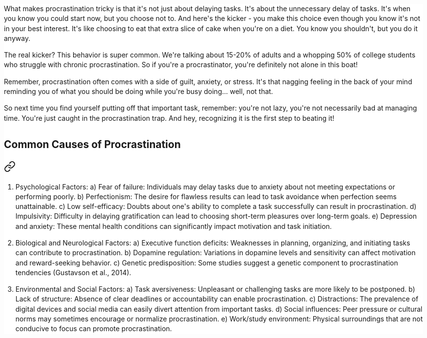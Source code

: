 What makes procrastination tricky is that it's not just about delaying tasks. It's about the unnecessary delay of tasks. It's when you know you could start now, but you choose not to. And here's the kicker - you make this choice even though you know it's not in your best interest. It's like choosing to eat that extra slice of cake when you're on a diet. You know you shouldn't, but you do it anyway.

The real kicker? This behavior is super common. We're talking about 15-20% of adults and a whopping 50% of college students who struggle with chronic procrastination. So if you're a procrastinator, you're definitely not alone in this boat!

Remember, procrastination often comes with a side of guilt, anxiety, or stress. It's that nagging feeling in the back of your mind reminding you of what you should be doing while you're busy doing... well, not that.

So next time you find yourself putting off that important task, remember: you're not lazy, you're not necessarily bad at managing time. You're just caught in the procrastination trap. And hey, recognizing it is the first step to beating it!

## Common Causes of Procrastination


<div class="transclusion internal-embed is-loaded"><a class="markdown-embed-link" href="/common-causes-of-procrastination/" aria-label="Open link"><svg xmlns="http://www.w3.org/2000/svg" width="24" height="24" viewBox="0 0 24 24" fill="none" stroke="currentColor" stroke-width="2" stroke-linecap="round" stroke-linejoin="round" class="svg-icon lucide-link"><path d="M10 13a5 5 0 0 0 7.54.54l3-3a5 5 0 0 0-7.07-7.07l-1.72 1.71"></path><path d="M14 11a5 5 0 0 0-7.54-.54l-3 3a5 5 0 0 0 7.07 7.07l1.71-1.71"></path></svg></a><div class="markdown-embed">






1. Psychological Factors:
   a) Fear of failure: Individuals may delay tasks due to anxiety about not meeting expectations or performing poorly.
   b) Perfectionism: The desire for flawless results can lead to task avoidance when perfection seems unattainable.
   c) Low self-efficacy: Doubts about one's ability to complete a task successfully can result in procrastination.
   d) Impulsivity: Difficulty in delaying gratification can lead to choosing short-term pleasures over long-term goals.
   e) Depression and anxiety: These mental health conditions can significantly impact motivation and task initiation.

2. Biological and Neurological Factors:
   a) Executive function deficits: Weaknesses in planning, organizing, and initiating tasks can contribute to procrastination.
   b) Dopamine regulation: Variations in dopamine levels and sensitivity can affect motivation and reward-seeking behavior.
   c) Genetic predisposition: Some studies suggest a genetic component to procrastination tendencies (Gustavson et al., 2014).

3. Environmental and Social Factors:
   a) Task aversiveness: Unpleasant or challenging tasks are more likely to be postponed.
   b) Lack of structure: Absence of clear deadlines or accountability can enable procrastination.
   c) Distractions: The prevalence of digital devices and social media can easily divert attention from important tasks.
   d) Social influences: Peer pressure or cultural norms may sometimes encourage or normalize procrastination.
   e) Work/study environment: Physical surroundings that are not conducive to focus can promote procrastination.
